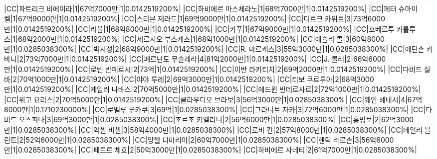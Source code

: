 |CC|파트리크 비에이라|1|67억7000만|1|0.0142519200%|
|CC|하비에르 마스체라노|1|68억7000만|1|0.0142519200%|
|CC|페터 슈마이켈|1|67억9000만|1|0.0142519200%|
|CC|스티븐 제라드|1|69억9000만|1|0.0142519200%|
|CC|디르크 카위트|3|73억6000만|1|0.0142519200%|
|CC|라울|1|68억8000만|1|0.0142519200%|
|CC|카푸|1|67억9000만|1|0.0142519200%|
|CC|호베르투 카를루스|1|68억2000만|1|0.0142519200%|
|CC|세르지오 부스케츠|1|68억1000만|1|0.0142519200%|
|CC|애슐리 콜|3|60억8000만|1|0.0285038300%|
|CC|박지성|2|68억9000만|1|0.0142519200%|
|CC|R. 마르케스|3|55억3000만|1|0.0285038300%|
|CC|에딘손 카바니|2|73억7000만|1|0.0142519200%|
|CC|페르난도 무슬레라|4|81억2000만|1|0.0142519200%|
|CC|J. 콜러|2|66억6000만|1|0.0142519200%|
|CC|로빈 반페르시|2|73억|1|0.0142519200%|
|CC|이반 라키티치|2|69억2000만|1|0.0142519200%|
|CC|다비드 실바|2|70억1000만|1|0.0142519200%|
|CC|야야 투레|2|69억3000만|1|0.0142519200%|
|CC|티보 쿠르투아|2|68억3000만|1|0.0142519200%|
|CC|케일러 나바스|2|70억5000만|1|0.0142519200%|
|CC|에드윈 반데르사르|2|72억1000만|1|0.0142519200%|
|CC|위고 요리스|2|70억5000만|1|0.0142519200%|
|CC|클라우디오 브라보|3|56억3000만|1|0.0285038300%|
|CC|웨인 헤네시|4|67억8000만|1|0.1710230000%|
|CC|로멜루 루카쿠|3|69억|1|0.0285038300%|
|CC|그라니트 자카|3|72억6000만|1|0.0285038300%|
|CC|다비드 오스피나|3|69억3000만|1|0.0285038300%|
|CC|조르조 키엘리니|2|56억6000만|1|0.0285038300%|
|CC|홍명보|2|62억3000만|1|0.0285038300%|
|CC|악셀 비첼|3|58억4000만|1|0.0285038300%|
|CC|로비 킨|2|57억8000만|1|0.0285038300%|
|CC|데일리 블린트|2|52억6000만|1|0.0285038300%|
|CC|앙헬 디마리아|2|60억7000만|1|0.0285038300%|
|CC|헨릭 라르손|3|56억6000만|1|0.0285038300%|
|CC|페트르 체흐|2|50억3000만|1|0.0285038300%|
|CC|하비에르 사네티|2|61억7000만|1|0.0285038300%|